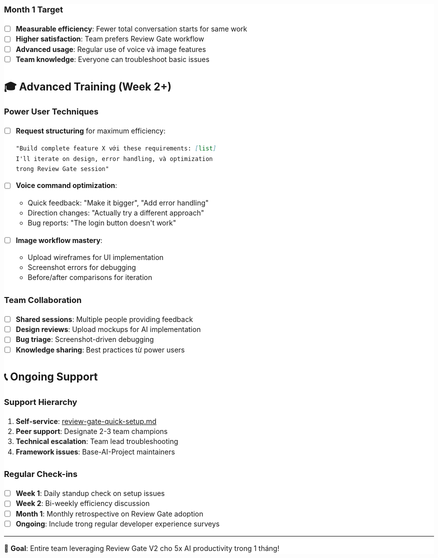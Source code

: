 ### Month 1 Target

- [ ] **Measurable efficiency**: Fewer total conversation starts for same work
- [ ] **Higher satisfaction**: Team prefers Review Gate workflow
- [ ] **Advanced usage**: Regular use of voice và image features
- [ ] **Team knowledge**: Everyone can troubleshoot basic issues

## 🎓 Advanced Training (Week 2+)

### Power User Techniques

- [ ] **Request structuring** for maximum efficiency:

  ```markdown
  "Build complete feature X với these requirements: [list]
  I'll iterate on design, error handling, và optimization
  trong Review Gate session"
  ```

- [ ] **Voice command optimization**:

  - Quick feedback: "Make it bigger", "Add error handling"
  - Direction changes: "Actually try a different approach"
  - Bug reports: "The login button doesn't work"

- [ ] **Image workflow mastery**:
  - Upload wireframes for UI implementation
  - Screenshot errors for debugging
  - Before/after comparisons for iteration

### Team Collaboration

- [ ] **Shared sessions**: Multiple people providing feedback
- [ ] **Design reviews**: Upload mockups for AI implementation
- [ ] **Bug triage**: Screenshot-driven debugging
- [ ] **Knowledge sharing**: Best practices từ power users

## 📞 Ongoing Support

### Support Hierarchy

1. **Self-service**: [review-gate-quick-setup.md](review-gate-quick-setup.md)
2. **Peer support**: Designate 2-3 team champions
3. **Technical escalation**: Team lead troubleshooting
4. **Framework issues**: Base-AI-Project maintainers

### Regular Check-ins

- [ ] **Week 1**: Daily standup check on setup issues
- [ ] **Week 2**: Bi-weekly efficiency discussion
- [ ] **Month 1**: Monthly retrospective on Review Gate adoption
- [ ] **Ongoing**: Include trong regular developer experience surveys

---

🚀 **Goal**: Entire team leveraging Review Gate V2 cho 5x AI productivity trong 1 tháng!
